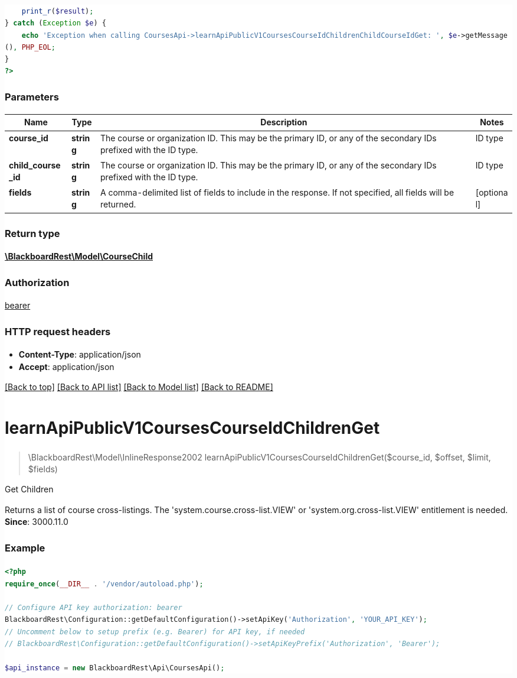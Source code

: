 ```php
    print_r($result);
} catch (Exception $e) {
    echo 'Exception when calling CoursesApi->learnApiPublicV1CoursesCourseIdChildrenChildCourseIdGet: ', $e->getMessage(), PHP_EOL;
}
?>
```

### Parameters

Name | Type | Description  | Notes
------------- | ------------- | ------------- | -------------
 **course_id** | **string**| The course or organization ID.  This may be the primary ID, or any of the secondary IDs prefixed with the ID type.    | ID type    | Example                               |  |------------|---------------------------------------|  | primary    | _123_1                                |  | externalId | externalId:math101                    |  | courseId   | courseId:math101                      |  | uuid       | uuid:915c7567d76d444abf1eed56aad3beb5 | |
 **child_course_id** | **string**| The course or organization ID.  This may be the primary ID, or any of the secondary IDs prefixed with the ID type.    | ID type    | Example                               |  |------------|---------------------------------------|  | primary    | _123_1                                |  | externalId | externalId:math101                    |  | courseId   | courseId:math101                      |  | uuid       | uuid:915c7567d76d444abf1eed56aad3beb5 | |
 **fields** | **string**| A comma-delimited list of fields to include in the response. If not specified, all fields will be returned. | [optional]

### Return type

[**\BlackboardRest\Model\CourseChild**](../Model/CourseChild.md)

### Authorization

[bearer](../../README.md#bearer)

### HTTP request headers

 - **Content-Type**: application/json
 - **Accept**: application/json

[[Back to top]](#) [[Back to API list]](../../README.md#documentation-for-api-endpoints) [[Back to Model list]](../../README.md#documentation-for-models) [[Back to README]](../../README.md)

# **learnApiPublicV1CoursesCourseIdChildrenGet**
> \BlackboardRest\Model\InlineResponse2002 learnApiPublicV1CoursesCourseIdChildrenGet($course_id, $offset, $limit, $fields)

Get Children

Returns a list of course cross-listings.  The 'system.course.cross-list.VIEW' or 'system.org.cross-list.VIEW' entitlement is needed.  **Since**: 3000.11.0

### Example
```php
<?php
require_once(__DIR__ . '/vendor/autoload.php');

// Configure API key authorization: bearer
BlackboardRest\Configuration::getDefaultConfiguration()->setApiKey('Authorization', 'YOUR_API_KEY');
// Uncomment below to setup prefix (e.g. Bearer) for API key, if needed
// BlackboardRest\Configuration::getDefaultConfiguration()->setApiKeyPrefix('Authorization', 'Bearer');

$api_instance = new BlackboardRest\Api\CoursesApi();
```
